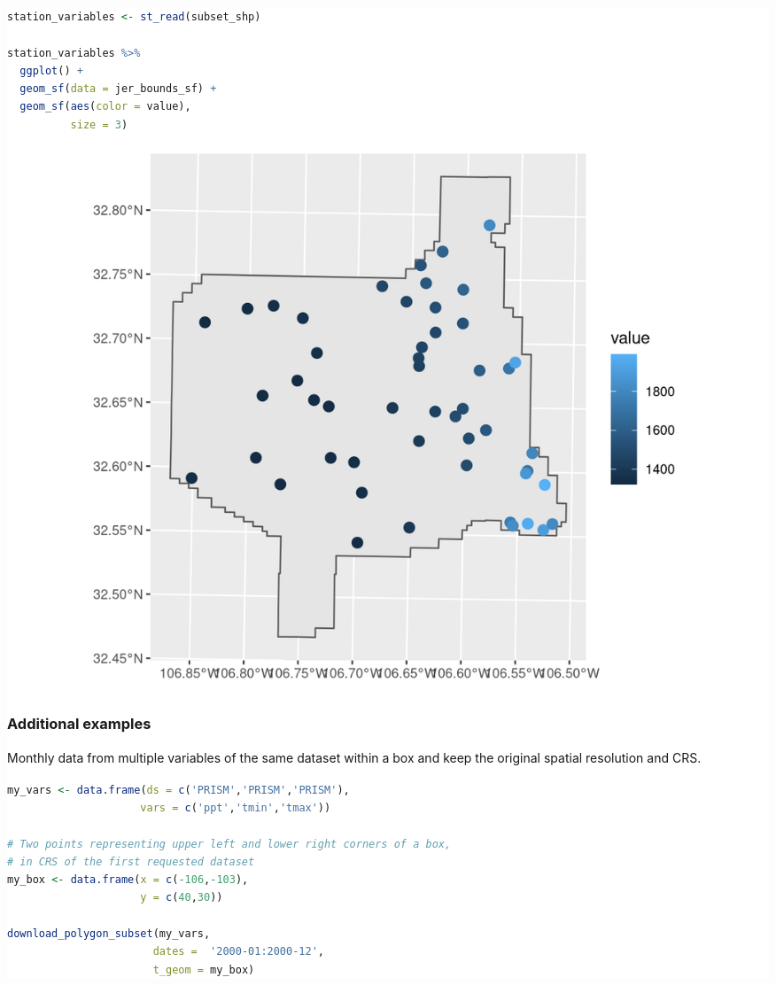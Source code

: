 ```r
station_variables <- st_read(subset_shp)

station_variables %>%
  ggplot() +
  geom_sf(data = jer_bounds_sf) + 
  geom_sf(aes(color = value),
          size = 3)  
```
![JER_elevation](assets/R_points-1.png)

### Additional examples

Monthly data from multiple variables of the same dataset within a box and keep 
the original spatial resolution and CRS.
```r
my_vars <- data.frame(ds = c('PRISM','PRISM','PRISM'),
                     vars = c('ppt','tmin','tmax'))

# Two points representing upper left and lower right corners of a box,
# in CRS of the first requested dataset
my_box <- data.frame(x = c(-106,-103),
                     y = c(40,30))

download_polygon_subset(my_vars,
                       dates =  '2000-01:2000-12',
                       t_geom = my_box)
```
